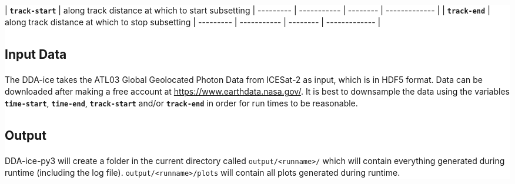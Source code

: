 | **`track-start`** | along track distance at which to start subsetting | --------- | ----------- | -------- | ------------- |
| **`track-end`** | along track distance at which to stop subsetting | --------- | ----------- | -------- | ------------- |


## Input Data

The DDA-ice takes the ATL03 Global Geolocated Photon Data from ICESat-2 as input, which is in HDF5 format. Data can be downloaded after making a free account at https://www.earthdata.nasa.gov/. It is best to downsample the data using the variables **`time-start`**, **`time-end`**, **`track-start`** and/or **`track-end`** in order for run times to be reasonable.

## Output
DDA-ice-py3 will create a folder in the current directory called `output/<runname>/` which will contain everything generated during runtime (including the log file). `output/<runname>/plots` will contain all plots generated during runtime.
